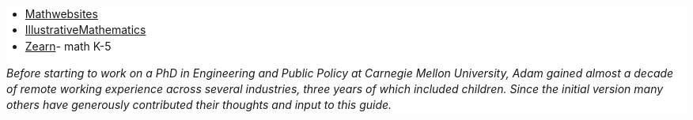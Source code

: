 - [Math](https://www.weareteachers.com/best-math-websites/)[websites](https://www.weareteachers.com/best-math-websites/)
- [Illustrative](https://www.illustrativemathematics.org/)[Mathematics](https://www.illustrativemathematics.org/)
- [Zearn](https://about.zearn.org/distance-learning?utm_campaign=distance-learning&amp;utm_medium=native&amp;utm_source=homepage)- math K-5

_Before starting to work on a PhD in Engineering and Public Policy at Carnegie Mellon University, Adam gained almost a decade of remote working experience across several industries, three years of which included children. Since the initial version many others have generously contributed their thoughts and input to this guide._ 
